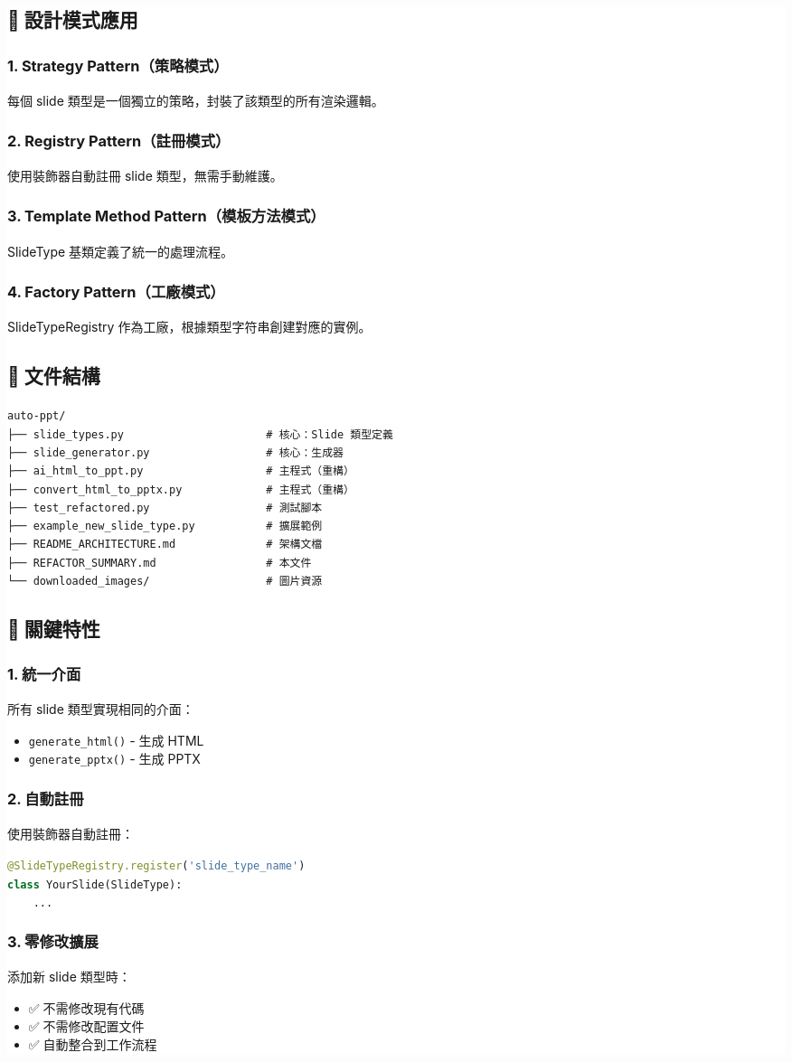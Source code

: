 ```bash
```

## 🎨 設計模式應用

### 1. Strategy Pattern（策略模式）
每個 slide 類型是一個獨立的策略，封裝了該類型的所有渲染邏輯。

### 2. Registry Pattern（註冊模式）
使用裝飾器自動註冊 slide 類型，無需手動維護。

### 3. Template Method Pattern（模板方法模式）
SlideType 基類定義了統一的處理流程。

### 4. Factory Pattern（工廠模式）
SlideTypeRegistry 作為工廠，根據類型字符串創建對應的實例。

## 📁 文件結構

```
auto-ppt/
├── slide_types.py                      # 核心：Slide 類型定義
├── slide_generator.py                  # 核心：生成器
├── ai_html_to_ppt.py                   # 主程式（重構）
├── convert_html_to_pptx.py             # 主程式（重構）
├── test_refactored.py                  # 測試腳本
├── example_new_slide_type.py           # 擴展範例
├── README_ARCHITECTURE.md              # 架構文檔
├── REFACTOR_SUMMARY.md                 # 本文件
└── downloaded_images/                  # 圖片資源
```

## 🔑 關鍵特性

### 1. 統一介面
所有 slide 類型實現相同的介面：
- `generate_html()` - 生成 HTML
- `generate_pptx()` - 生成 PPTX

### 2. 自動註冊
使用裝飾器自動註冊：
```python
@SlideTypeRegistry.register('slide_type_name')
class YourSlide(SlideType):
    ...
```

### 3. 零修改擴展
添加新 slide 類型時：
- ✅ 不需修改現有代碼
- ✅ 不需修改配置文件
- ✅ 自動整合到工作流程

